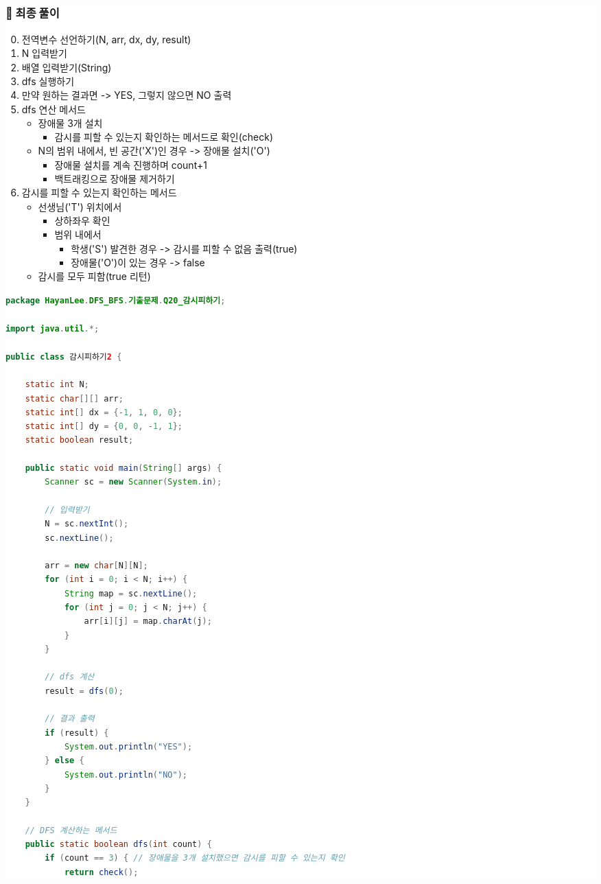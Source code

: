 ### 💭 최종 풀이
0. 전역변수 선언하기(N, arr, dx, dy, result)
1. N 입력받기
2. 배열 입력받기(String)
3. dfs 실행하기
4. 만약 원하는 결과면 -> YES, 그렇지 않으면 NO 출력
5. dfs 연산 메서드
    - 장애물 3개 설치
        - 감시를 피할 수 있는지 확인하는 메서드로 확인(check)
    - N의 범위 내에서, 빈 공간('X')인 경우 -> 장애물 설치('O')
        - 장애물 설치를 계속 진행하며 count+1
        - 백트래킹으로 장애물 제거하기
6. 감시를 피할 수 있는지 확인하는 메서드
    - 선생님('T') 위치에서
        - 상하좌우 확인
        - 범위 내에서
            - 학생('S') 발견한 경우 -> 감시를 피할 수 없음 출력(true)
            - 장애물('O')이 있는 경우 -> false
    - 감시를 모두 피함(true 리턴)


```java
package HayanLee.DFS_BFS.기출문제.Q20_감시피하기;

import java.util.*;

public class 감시피하기2 {

    static int N;
    static char[][] arr;
    static int[] dx = {-1, 1, 0, 0};
    static int[] dy = {0, 0, -1, 1};
    static boolean result;

    public static void main(String[] args) {
        Scanner sc = new Scanner(System.in);

        // 입력받기
        N = sc.nextInt();
        sc.nextLine();

        arr = new char[N][N];
        for (int i = 0; i < N; i++) {
            String map = sc.nextLine();
            for (int j = 0; j < N; j++) {
                arr[i][j] = map.charAt(j);
            }
        }

        // dfs 계산
        result = dfs(0);

        // 결과 출력
        if (result) {
            System.out.println("YES");
        } else {
            System.out.println("NO");
        }
    }

    // DFS 계산하는 메서드
    public static boolean dfs(int count) {
        if (count == 3) { // 장애물을 3개 설치했으면 감시를 피할 수 있는지 확인
            return check();
```